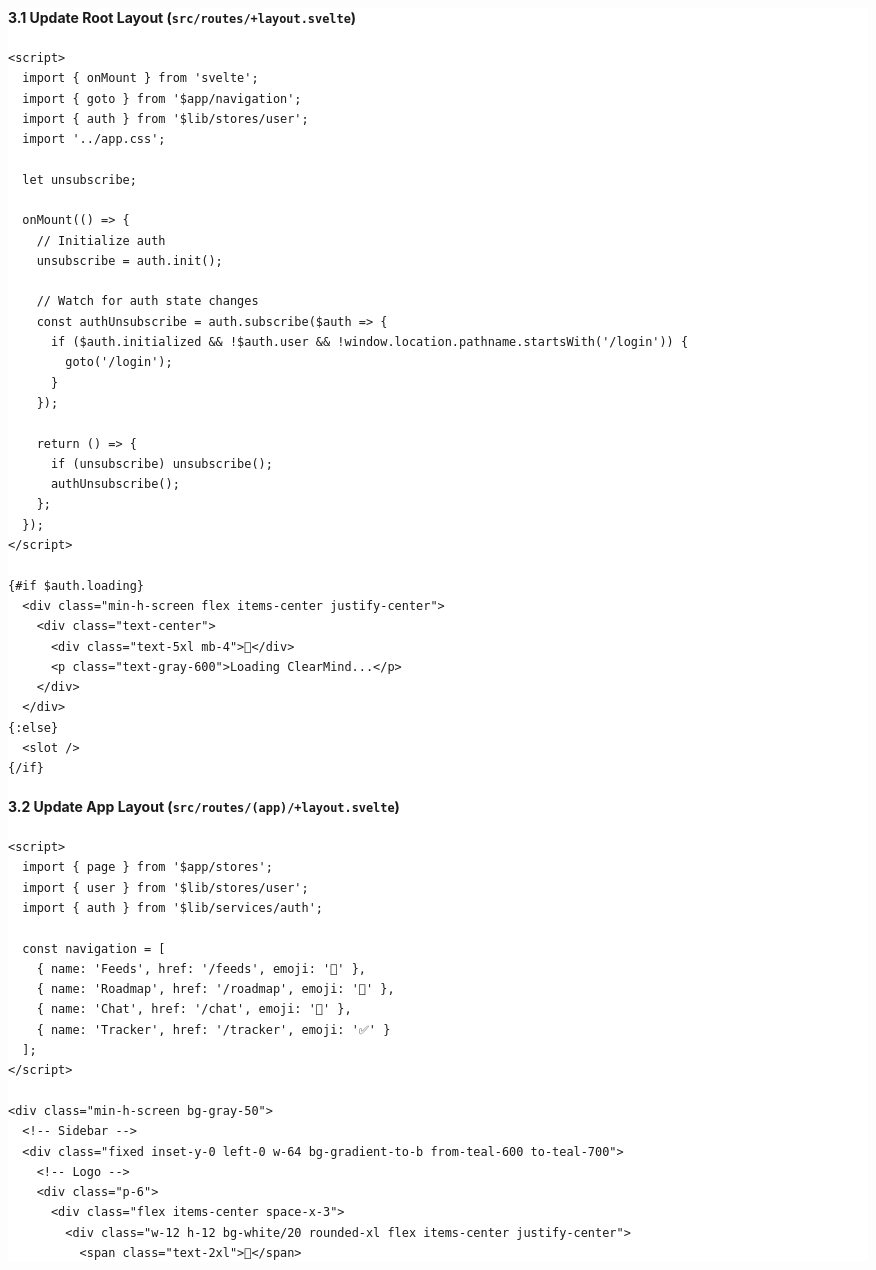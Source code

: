 #### 3.1 Update Root Layout (`src/routes/+layout.svelte`)
```svelte
<script>
  import { onMount } from 'svelte';
  import { goto } from '$app/navigation';
  import { auth } from '$lib/stores/user';
  import '../app.css';

  let unsubscribe;

  onMount(() => {
    // Initialize auth
    unsubscribe = auth.init();

    // Watch for auth state changes
    const authUnsubscribe = auth.subscribe($auth => {
      if ($auth.initialized && !$auth.user && !window.location.pathname.startsWith('/login')) {
        goto('/login');
      }
    });

    return () => {
      if (unsubscribe) unsubscribe();
      authUnsubscribe();
    };
  });
</script>

{#if $auth.loading}
  <div class="min-h-screen flex items-center justify-center">
    <div class="text-center">
      <div class="text-5xl mb-4">🧠</div>
      <p class="text-gray-600">Loading ClearMind...</p>
    </div>
  </div>
{:else}
  <slot />
{/if}
```

#### 3.2 Update App Layout (`src/routes/(app)/+layout.svelte`)
```svelte
<script>
  import { page } from '$app/stores';
  import { user } from '$lib/stores/user';
  import { auth } from '$lib/services/auth';
  
  const navigation = [
    { name: 'Feeds', href: '/feeds', emoji: '📰' },
    { name: 'Roadmap', href: '/roadmap', emoji: '🎯' },
    { name: 'Chat', href: '/chat', emoji: '💬' },
    { name: 'Tracker', href: '/tracker', emoji: '✅' }
  ];
</script>

<div class="min-h-screen bg-gray-50">
  <!-- Sidebar -->
  <div class="fixed inset-y-0 left-0 w-64 bg-gradient-to-b from-teal-600 to-teal-700">
    <!-- Logo -->
    <div class="p-6">
      <div class="flex items-center space-x-3">
        <div class="w-12 h-12 bg-white/20 rounded-xl flex items-center justify-center">
          <span class="text-2xl">🧠</span>
```